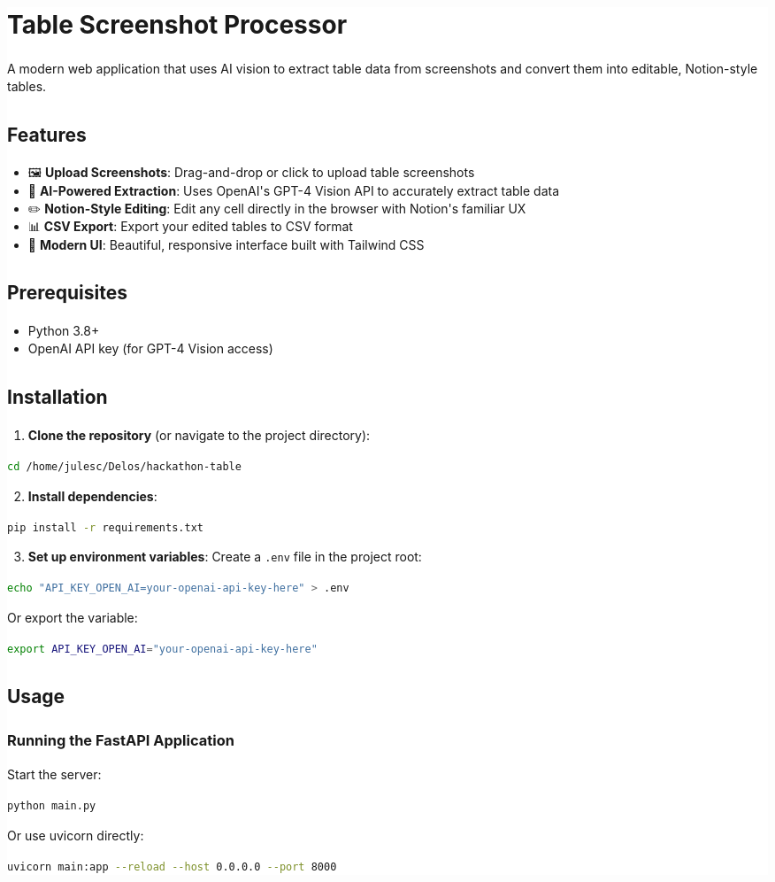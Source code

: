 # Table Screenshot Processor

A modern web application that uses AI vision to extract table data from screenshots and convert them into editable, Notion-style tables.

## Features

- 🖼️ **Upload Screenshots**: Drag-and-drop or click to upload table screenshots
- 🤖 **AI-Powered Extraction**: Uses OpenAI's GPT-4 Vision API to accurately extract table data
- ✏️ **Notion-Style Editing**: Edit any cell directly in the browser with Notion's familiar UX
- 📊 **CSV Export**: Export your edited tables to CSV format
- 🎨 **Modern UI**: Beautiful, responsive interface built with Tailwind CSS

## Prerequisites

- Python 3.8+
- OpenAI API key (for GPT-4 Vision access)

## Installation

1. **Clone the repository** (or navigate to the project directory):
```bash
cd /home/julesc/Delos/hackathon-table
```

2. **Install dependencies**:
```bash
pip install -r requirements.txt
```

3. **Set up environment variables**:
Create a `.env` file in the project root:
```bash
echo "API_KEY_OPEN_AI=your-openai-api-key-here" > .env
```

Or export the variable:
```bash
export API_KEY_OPEN_AI="your-openai-api-key-here"
```

## Usage

### Running the FastAPI Application

Start the server:
```bash
python main.py
```

Or use uvicorn directly:
```bash
uvicorn main:app --reload --host 0.0.0.0 --port 8000
```
